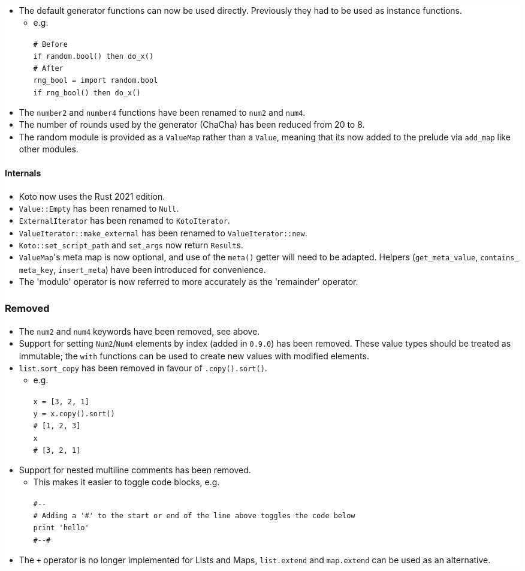 - The default generator functions can now be used directly.
  Previously they had to be used as instance functions.
  - e.g.
    ```koto
    # Before
    if random.bool() then do_x()
    # After
    rng_bool = import random.bool
    if rng_bool() then do_x()
    ```
- The `number2` and `number4` functions have been renamed to
  `num2` and `num4`.
- The number of rounds used by the generator (ChaCha) has been reduced from
  20 to 8.
- The random module is provided as a `ValueMap` rather than a `Value`,
  meaning that its now added to the prelude via `add_map` like other modules.

#### Internals

- Koto now uses the Rust 2021 edition.
- `Value::Empty` has been renamed to `Null`.
- `ExternalIterator` has been renamed to `KotoIterator`.
- `ValueIterator::make_external` has been renamed to `ValueIterator::new`.
- `Koto::set_script_path` and `set_args` now return `Result`s.
- `ValueMap`'s meta map is now optional, and use of the `meta()` getter will
  need to be adapted. Helpers (`get_meta_value`, `contains_meta_key`,
  `insert_meta`) have been introduced for convenience.
- The 'modulo' operator is now referred to more accurately as the 'remainder'
  operator.

### Removed

- The `num2` and `num4` keywords have been removed, see above.
- Support for setting `Num2`/`Num4` elements by index (added in `0.9.0`) has
  been removed. These value types should be treated as immutable; the `with`
  functions can be used to create new values with modified elements.
- `list.sort_copy` has been removed in favour of `.copy().sort()`.
  - e.g. 
    ```koto
    x = [3, 2, 1]
    y = x.copy().sort()
    # [1, 2, 3]
    x
    # [3, 2, 1]
    ```
- Support for nested multiline comments has been removed.
  - This makes it easier to toggle code blocks, e.g.
    ```koto
    #--
    # Adding a '#' to the start or end of the line above toggles the code below
    print 'hello'
    #--#
    ```
- The `+` operator is no longer implemented for Lists and Maps, 
  `list.extend` and `map.extend` can be used as an alternative.


[vim]: https://github.com/koto-lang/koto.vim